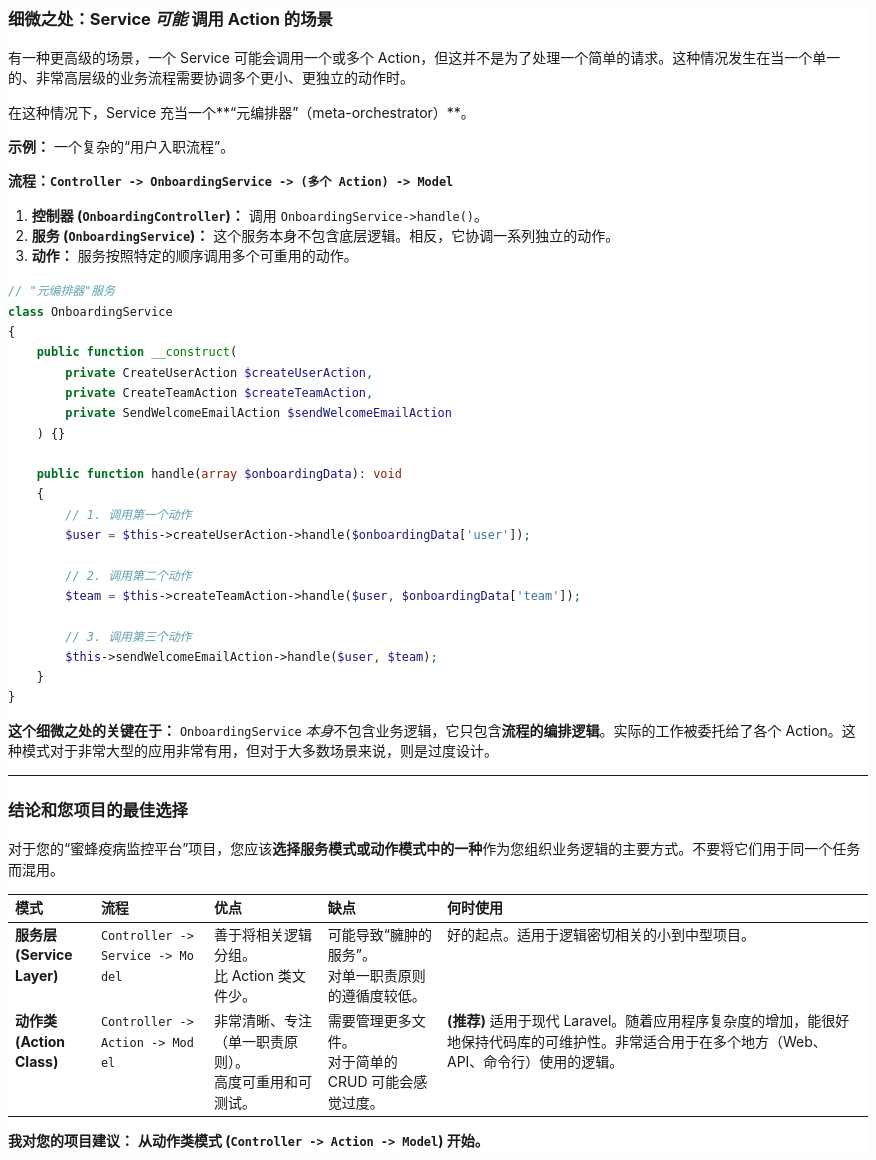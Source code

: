 
### 细微之处：Service *可能* 调用 Action 的场景

有一种更高级的场景，一个 Service 可能会调用一个或多个 Action，但这并不是为了处理一个简单的请求。这种情况发生在当一个单一的、非常高层级的业务流程需要协调多个更小、更独立的动作时。

在这种情况下，Service 充当一个**“元编排器”（meta-orchestrator）**。

**示例：** 一个复杂的“用户入职流程”。

**流程：`Controller -> OnboardingService -> (多个 Action) -> Model`**

1.  **控制器 (`OnboardingController`)：** 调用 `OnboardingService->handle()`。
2.  **服务 (`OnboardingService`)：** 这个服务本身不包含底层逻辑。相反，它协调一系列独立的动作。
3.  **动作：** 服务按照特定的顺序调用多个可重用的动作。

```php
// "元编排器"服务
class OnboardingService
{
    public function __construct(
        private CreateUserAction $createUserAction,
        private CreateTeamAction $createTeamAction,
        private SendWelcomeEmailAction $sendWelcomeEmailAction
    ) {}

    public function handle(array $onboardingData): void
    {
        // 1. 调用第一个动作
        $user = $this->createUserAction->handle($onboardingData['user']);

        // 2. 调用第二个动作
        $team = $this->createTeamAction->handle($user, $onboardingData['team']);

        // 3. 调用第三个动作
        $this->sendWelcomeEmailAction->handle($user, $team);
    }
}
```

**这个细微之处的关键在于：** `OnboardingService` *本身*不包含业务逻辑，它只包含**流程的编排逻辑**。实际的工作被委托给了各个 Action。这种模式对于非常大型的应用非常有用，但对于大多数场景来说，则是过度设计。

---

### 结论和您项目的最佳选择

对于您的“蜜蜂疫病监控平台”项目，您应该**选择服务模式或动作模式中的一种**作为您组织业务逻辑的主要方式。不要将它们用于同一个任务而混用。

| 模式 | 流程 | 优点 | 缺点 | 何时使用 |
| :--- | :--- | :--- | :--- | :--- |
| **服务层 (Service Layer)** | `Controller -> Service -> Model` | 善于将相关逻辑分组。<br>比 Action 类文件少。 | 可能导致“臃肿的服务”。<br>对单一职责原则的遵循度较低。 | 好的起点。适用于逻辑密切相关的小到中型项目。 |
| **动作类 (Action Class)** | `Controller -> Action -> Model` | 非常清晰、专注（单一职责原则）。<br>高度可重用和可测试。 | 需要管理更多文件。<br>对于简单的 CRUD 可能会感觉过度。 | **(推荐)** 适用于现代 Laravel。随着应用程序复杂度的增加，能很好地保持代码库的可维护性。非常适合用于在多个地方（Web、API、命令行）使用的逻辑。 |

**我对您的项目建议：** **从动作类模式 (`Controller -> Action -> Model`) 开始。**
